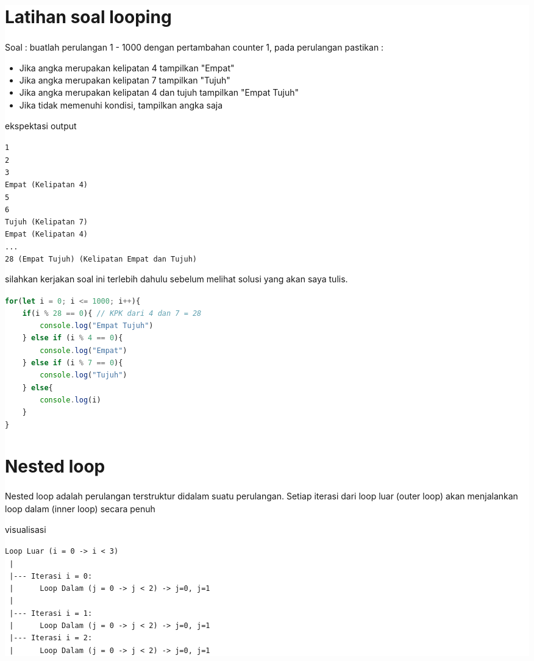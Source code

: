 
# Latihan soal looping 
Soal : 
buatlah perulangan 1 - 1000 dengan pertambahan counter 1, pada perulangan pastikan : 
- Jika angka merupakan kelipatan 4 tampilkan "Empat"
- Jika angka merupakan kelipatan 7 tampilkan "Tujuh"
- Jika angka merupakan kelipatan 4 dan tujuh tampilkan "Empat Tujuh"
- Jika tidak memenuhi kondisi, tampilkan angka saja 

ekspektasi output
```
1  
2  
3  
Empat (Kelipatan 4)
5  
6  
Tujuh (Kelipatan 7)
Empat (Kelipatan 4)
...  
28 (Empat Tujuh) (Kelipatan Empat dan Tujuh) 
```

silahkan kerjakan soal ini terlebih dahulu sebelum melihat solusi yang akan saya tulis.

```javascript
for(let i = 0; i <= 1000; i++){
    if(i % 28 == 0){ // KPK dari 4 dan 7 = 28
        console.log("Empat Tujuh")
    } else if (i % 4 == 0){
        console.log("Empat")
    } else if (i % 7 == 0){
        console.log("Tujuh")
    } else{
        console.log(i)
    }
}
```

# Nested loop
Nested loop adalah perulangan terstruktur didalam suatu perulangan. Setiap iterasi dari loop luar (outer loop) akan menjalankan loop dalam (inner loop) secara penuh 

visualisasi 
```
Loop Luar (i = 0 -> i < 3)
 | 
 |--- Iterasi i = 0:
 |      Loop Dalam (j = 0 -> j < 2) -> j=0, j=1
 |
 |--- Iterasi i = 1:
 |      Loop Dalam (j = 0 -> j < 2) -> j=0, j=1
 |--- Iterasi i = 2:
 |      Loop Dalam (j = 0 -> j < 2) -> j=0, j=1
```
